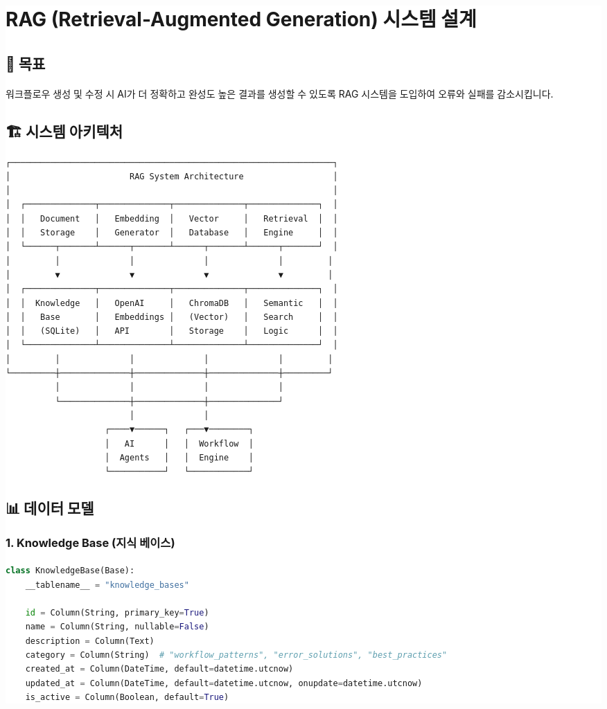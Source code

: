# RAG (Retrieval-Augmented Generation) 시스템 설계

## 🎯 목표

워크플로우 생성 및 수정 시 AI가 더 정확하고 완성도 높은 결과를 생성할 수 있도록 RAG 시스템을 도입하여 오류와 실패를 감소시킵니다.

## 🏗️ 시스템 아키텍처

```
┌─────────────────────────────────────────────────────────────────┐
│                        RAG System Architecture                  │
│                                                                 │
│  ┌──────────────┬──────────────┬──────────────┬──────────────┐  │
│  │   Document   │   Embedding  │   Vector     │   Retrieval  │  │
│  │   Storage    │   Generator  │   Database   │   Engine     │  │
│  └──────┬───────┴──────┬───────┴──────┬───────┴──────┬───────┘  │
│         │              │              │              │         │
│         ▼              ▼              ▼              ▼         │
│  ┌──────────────┬──────────────┬──────────────┬──────────────┐  │
│  │  Knowledge   │   OpenAI     │   ChromaDB   │   Semantic   │  │
│  │   Base       │   Embeddings │   (Vector)   │   Search     │  │
│  │   (SQLite)   │   API        │   Storage    │   Logic      │  │
│  └──────────────┴──────────────┴──────────────┴──────────────┘  │
│         │              │              │              │         │
└─────────┼──────────────┼──────────────┼──────────────┼─────────┘
          │              │              │              │
          └──────────────┼──────────────┼──────────────┘
                         │              │
                    ┌────▼──────┐   ┌───▼────────┐
                    │   AI      │   │  Workflow  │
                    │  Agents   │   │  Engine    │
                    └───────────┘   └────────────┘
```

## 📊 데이터 모델

### 1. Knowledge Base (지식 베이스)
```python
class KnowledgeBase(Base):
    __tablename__ = "knowledge_bases"
    
    id = Column(String, primary_key=True)
    name = Column(String, nullable=False)
    description = Column(Text)
    category = Column(String)  # "workflow_patterns", "error_solutions", "best_practices"
    created_at = Column(DateTime, default=datetime.utcnow)
    updated_at = Column(DateTime, default=datetime.utcnow, onupdate=datetime.utcnow)
    is_active = Column(Boolean, default=True)
```
